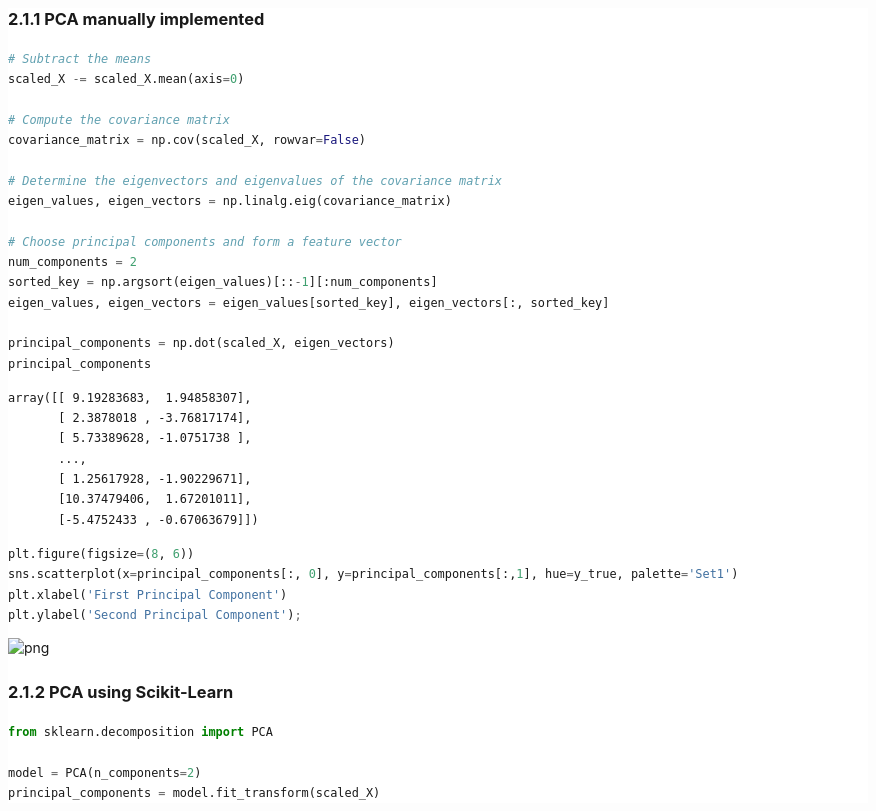 

### 2.1.1 PCA manually implemented


```python
# Subtract the means 
scaled_X -= scaled_X.mean(axis=0) 

# Compute the covariance matrix
covariance_matrix = np.cov(scaled_X, rowvar=False)

# Determine the eigenvectors and eigenvalues of the covariance matrix
eigen_values, eigen_vectors = np.linalg.eig(covariance_matrix)

# Choose principal components and form a feature vector
num_components = 2
sorted_key = np.argsort(eigen_values)[::-1][:num_components]
eigen_values, eigen_vectors = eigen_values[sorted_key], eigen_vectors[:, sorted_key]

principal_components = np.dot(scaled_X, eigen_vectors)
principal_components
```




    array([[ 9.19283683,  1.94858307],
           [ 2.3878018 , -3.76817174],
           [ 5.73389628, -1.0751738 ],
           ...,
           [ 1.25617928, -1.90229671],
           [10.37479406,  1.67201011],
           [-5.4752433 , -0.67063679]])




```python
plt.figure(figsize=(8, 6))
sns.scatterplot(x=principal_components[:, 0], y=principal_components[:,1], hue=y_true, palette='Set1')
plt.xlabel('First Principal Component')
plt.ylabel('Second Principal Component');
```


    
![png](output_61_0.png)
    


### 2.1.2 PCA using Scikit-Learn


```python
from sklearn.decomposition import PCA

model = PCA(n_components=2)
principal_components = model.fit_transform(scaled_X)
```
